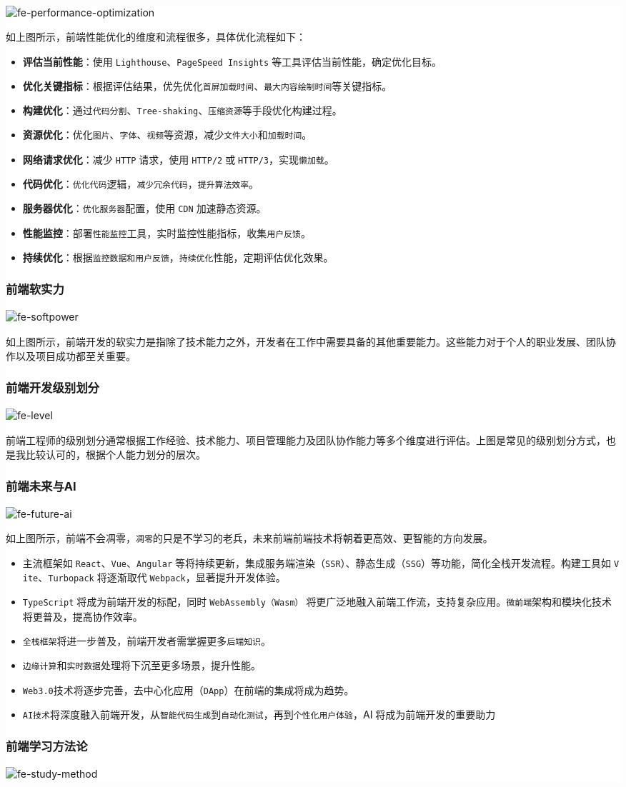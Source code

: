 ![fe-performance-optimization](https://p6-xtjj-sign.byteimg.com/tos-cn-i-73owjymdk6/d5ed6755dc5a4e85a5e9145cf6a6a33e~tplv-73owjymdk6-jj-mark-v1:0:0:0:0:5o6Y6YeR5oqA5pyv56S-5Yy6IEAg54mb5aW2:q75.awebp?rk3s=f64ab15b&x-expires=1739378252&x-signature=AfgO4JcFyQdq8jtPy8zh4cnyzho%3D)

如上图所示，前端性能优化的维度和流程很多，具体优化流程如下：

- **评估当前性能**：使用 `Lighthouse`、`PageSpeed Insights` 等工具评估当前性能，确定优化目标。
    
- **优化关键指标**：根据评估结果，优先优化`首屏加载时间`、`最大内容绘制时间`等关键指标。
    
- **构建优化**：通过`代码分割`、`Tree-shaking`、`压缩资源`等手段优化构建过程。
    
- **资源优化**：优化`图片`、`字体`、`视频`等资源，减少`文件大小`和`加载时间`。
    
- **网络请求优化**：减少 `HTTP` 请求，使用 `HTTP/2` 或 `HTTP/3`，实现`懒加载`。
    
- **代码优化**：`优化代码`逻辑，`减少冗余代码`，`提升算法效率`。
    
- **服务器优化**：`优化服务器`配置，使用 `CDN` 加速静态资源。
    
- **性能监控**：部署`性能监控`工具，实时监控性能指标，收集`用户反馈`。
    
- **持续优化**：根据`监控数据和用户反馈`，`持续优化`性能，定期评估优化效果。
    

### 前端软实力

![fe-softpower](https://p6-xtjj-sign.byteimg.com/tos-cn-i-73owjymdk6/e609a619acb340c288bb5b751fe0bdc6~tplv-73owjymdk6-jj-mark-v1:0:0:0:0:5o6Y6YeR5oqA5pyv56S-5Yy6IEAg54mb5aW2:q75.awebp?rk3s=f64ab15b&x-expires=1739378252&x-signature=5MubU1VNSOnI9rAIXx9etpIYAdU%3D)

如上图所示，前端开发的软实力是指除了技术能力之外，开发者在工作中需要具备的其他重要能力。这些能力对于个人的职业发展、团队协作以及项目成功都至关重要。

### 前端开发级别划分

![fe-level](https://p6-xtjj-sign.byteimg.com/tos-cn-i-73owjymdk6/0263e1bbeb04493790ed199c2cb6e5bb~tplv-73owjymdk6-jj-mark-v1:0:0:0:0:5o6Y6YeR5oqA5pyv56S-5Yy6IEAg54mb5aW2:q75.awebp?rk3s=f64ab15b&x-expires=1739378252&x-signature=nF%2BQf4WUnKJf9n2HyK4EKVPFWPw%3D)

前端工程师的级别划分通常根据工作经验、技术能力、项目管理能力及团队协作能力等多个维度进行评估。上图是常见的级别划分方式，也是我比较认可的，根据个人能力划分的层次。

### 前端未来与AI

![fe-future-ai](https://p6-xtjj-sign.byteimg.com/tos-cn-i-73owjymdk6/bd9e072d3b28400784b634ce765d9e8b~tplv-73owjymdk6-jj-mark-v1:0:0:0:0:5o6Y6YeR5oqA5pyv56S-5Yy6IEAg54mb5aW2:q75.awebp?rk3s=f64ab15b&x-expires=1739378252&x-signature=ZZlwPotkwOyQrnDRjmbHJaKkhc4%3D)

如上图所示，前端不会凋零，`凋零`的只是不学习的老兵，未来前端前端技术将朝着更高效、更智能的方向发展。

- 主流框架如 `React`、`Vue`、`Angular` 等将持续更新，集成服务端渲染（`SSR`）、静态生成（`SSG`）等功能，简化全栈开发流程。构建工具如 `Vite`、`Turbopack` 将逐渐取代 `Webpack`，显著提升开发体验。
    
- `TypeScript` 将成为前端开发的标配，同时 `WebAssembly（Wasm）` 将更广泛地融入前端工作流，支持复杂应用。`微前端`架构和模块化技术将更普及，提高协作效率。
    
- `全栈框架`将进一步普及，前端开发者需掌握更多`后端知识`。
    
- `边缘计算`和`实时数据`处理将下沉至更多场景，提升性能。
    
- `Web3.0`技术将逐步完善，去中心化应用（`DApp`）在前端的集成将成为趋势。
    
- `AI技术`将深度融入前端开发，从`智能代码生成`到`自动化测试`，再到`个性化用户体验`，AI 将成为前端开发的重要助力
    

### 前端学习方法论

![fe-study-method](https://p6-xtjj-sign.byteimg.com/tos-cn-i-73owjymdk6/8153d2c081314e0db7aa8b908c903367~tplv-73owjymdk6-jj-mark-v1:0:0:0:0:5o6Y6YeR5oqA5pyv56S-5Yy6IEAg54mb5aW2:q75.awebp?rk3s=f64ab15b&x-expires=1739378252&x-signature=IVG1UqYdzxsmWRAJnAw0Ls%2Ffz9U%3D)
